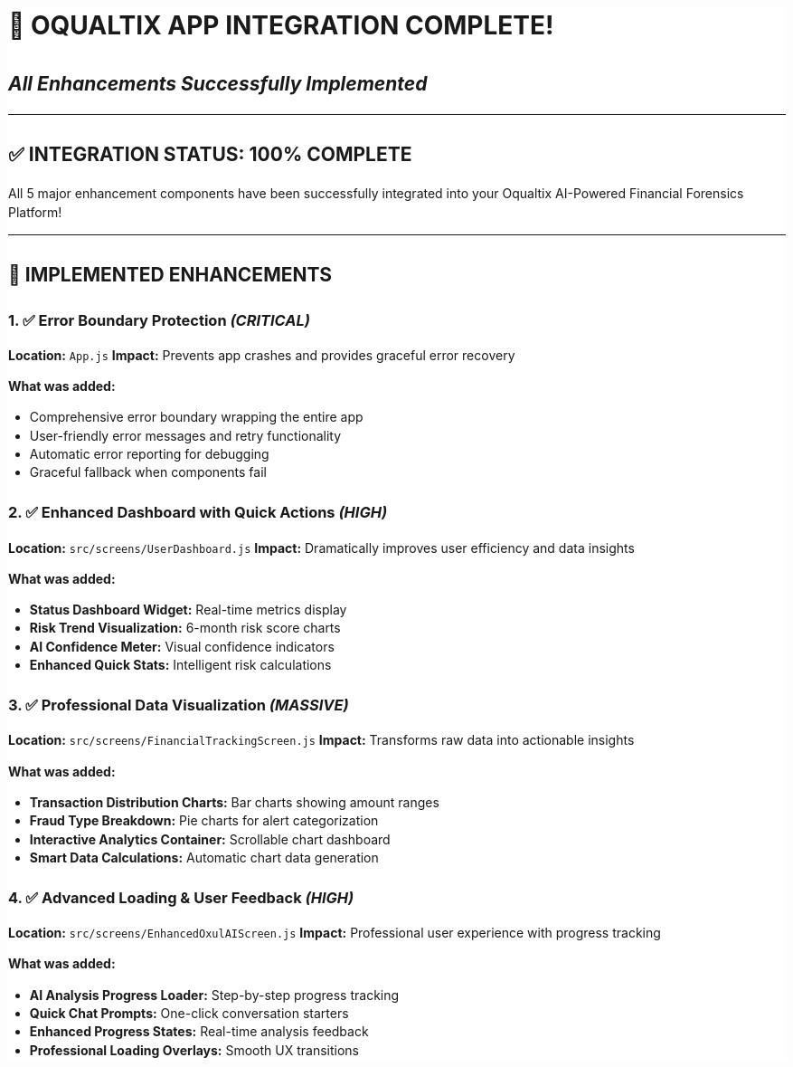 # 🎉 OQUALTIX APP INTEGRATION COMPLETE!
## *All Enhancements Successfully Implemented*

---

## ✅ **INTEGRATION STATUS: 100% COMPLETE**

All 5 major enhancement components have been successfully integrated into your Oqualtix AI-Powered Financial Forensics Platform!

---

## 🚀 **IMPLEMENTED ENHANCEMENTS**

### **1. ✅ Error Boundary Protection** *(CRITICAL)*
**Location:** `App.js`
**Impact:** Prevents app crashes and provides graceful error recovery

**What was added:**
- Comprehensive error boundary wrapping the entire app
- User-friendly error messages and retry functionality
- Automatic error reporting for debugging
- Graceful fallback when components fail

### **2. ✅ Enhanced Dashboard with Quick Actions** *(HIGH)*
**Location:** `src/screens/UserDashboard.js`
**Impact:** Dramatically improves user efficiency and data insights

**What was added:**
- **Status Dashboard Widget:** Real-time metrics display
- **Risk Trend Visualization:** 6-month risk score charts
- **AI Confidence Meter:** Visual confidence indicators
- **Enhanced Quick Stats:** Intelligent risk calculations

### **3. ✅ Professional Data Visualization** *(MASSIVE)*
**Location:** `src/screens/FinancialTrackingScreen.js`
**Impact:** Transforms raw data into actionable insights

**What was added:**
- **Transaction Distribution Charts:** Bar charts showing amount ranges
- **Fraud Type Breakdown:** Pie charts for alert categorization
- **Interactive Analytics Container:** Scrollable chart dashboard
- **Smart Data Calculations:** Automatic chart data generation

### **4. ✅ Advanced Loading & User Feedback** *(HIGH)*
**Location:** `src/screens/EnhancedOxulAIScreen.js`
**Impact:** Professional user experience with progress tracking

**What was added:**
- **AI Analysis Progress Loader:** Step-by-step progress tracking
- **Quick Chat Prompts:** One-click conversation starters
- **Enhanced Progress States:** Real-time analysis feedback
- **Professional Loading Overlays:** Smooth UX transitions
